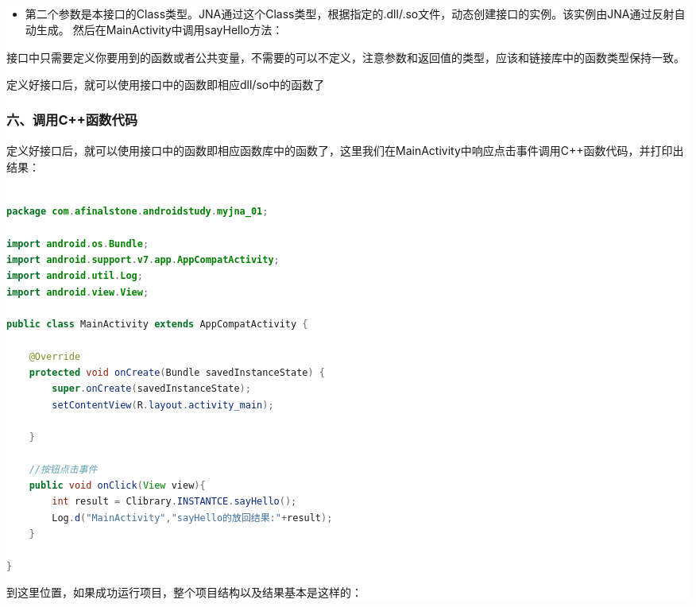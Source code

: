 - 第二个参数是本接口的Class类型。JNA通过这个Class类型，根据指定的.dll/.so文件，动态创建接口的实例。该实例由JNA通过反射自动生成。
然后在MainActivity中调用sayHello方法：

接口中只需要定义你要用到的函数或者公共变量，不需要的可以不定义，注意参数和返回值的类型，应该和链接库中的函数类型保持一致。

定义好接口后，就可以使用接口中的函数即相应dll/so中的函数了

### 六、调用C++函数代码

定义好接口后，就可以使用接口中的函数即相应函数库中的函数了，这里我们在MainActivity中响应点击事件调用C++函数代码，并打印出结果：

```java

package com.afinalstone.androidstudy.myjna_01;

import android.os.Bundle;
import android.support.v7.app.AppCompatActivity;
import android.util.Log;
import android.view.View;

public class MainActivity extends AppCompatActivity {

    @Override
    protected void onCreate(Bundle savedInstanceState) {
        super.onCreate(savedInstanceState);
        setContentView(R.layout.activity_main);

    }

    //按钮点击事件
    public void onClick(View view){
        int result = Clibrary.INSTANTCE.sayHello();
        Log.d("MainActivity","sayHello的放回结果:"+result);
    }

}

```

到这里位置，如果成功运行项目，整个项目结构以及结果基本是这样的：
